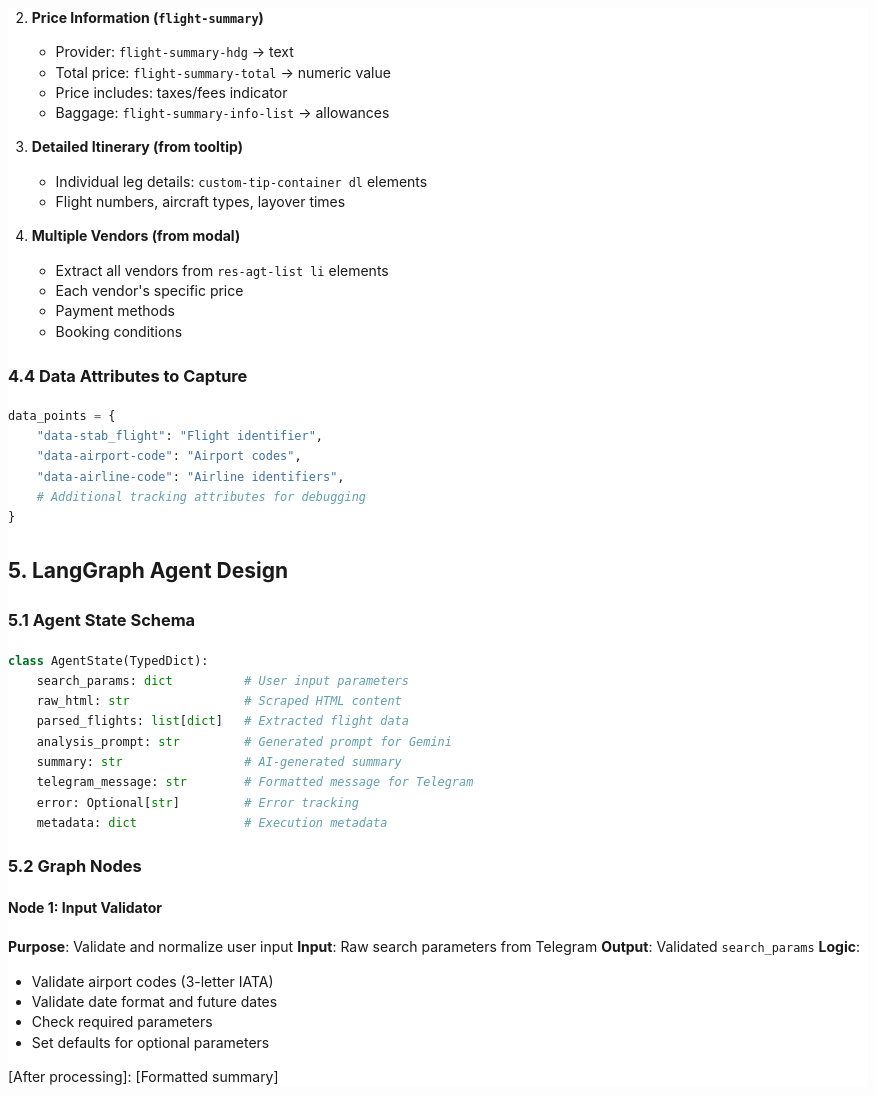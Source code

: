 2. **Price Information (`flight-summary`)**
   - Provider: `flight-summary-hdg` → text
   - Total price: `flight-summary-total` → numeric value
   - Price includes: taxes/fees indicator
   - Baggage: `flight-summary-info-list` → allowances

3. **Detailed Itinerary (from tooltip)**
   - Individual leg details: `custom-tip-container dl` elements
   - Flight numbers, aircraft types, layover times

4. **Multiple Vendors (from modal)**
   - Extract all vendors from `res-agt-list li` elements
   - Each vendor's specific price
   - Payment methods
   - Booking conditions

### 4.4 Data Attributes to Capture
```python
data_points = {
    "data-stab_flight": "Flight identifier",
    "data-airport-code": "Airport codes",
    "data-airline-code": "Airline identifiers",
    # Additional tracking attributes for debugging
}
```

## 5. LangGraph Agent Design

### 5.1 Agent State Schema
```python
class AgentState(TypedDict):
    search_params: dict          # User input parameters
    raw_html: str                # Scraped HTML content
    parsed_flights: list[dict]   # Extracted flight data
    analysis_prompt: str         # Generated prompt for Gemini
    summary: str                 # AI-generated summary
    telegram_message: str        # Formatted message for Telegram
    error: Optional[str]         # Error tracking
    metadata: dict               # Execution metadata
```

### 5.2 Graph Nodes

#### Node 1: Input Validator
**Purpose**: Validate and normalize user input
**Input**: Raw search parameters from Telegram
**Output**: Validated `search_params`
**Logic**:
- Validate airport codes (3-letter IATA)
- Validate date format and future dates
- Check required parameters
- Set defaults for optional parameters


[After processing]: [Formatted summary]
